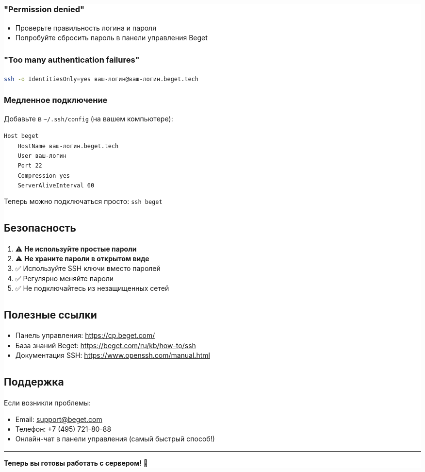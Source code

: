 ### "Permission denied"
- Проверьте правильность логина и пароля
- Попробуйте сбросить пароль в панели управления Beget

### "Too many authentication failures"
```bash
ssh -o IdentitiesOnly=yes ваш-логин@ваш-логин.beget.tech
```

### Медленное подключение
Добавьте в `~/.ssh/config` (на вашем компьютере):
```
Host beget
    HostName ваш-логин.beget.tech
    User ваш-логин
    Port 22
    Compression yes
    ServerAliveInterval 60
```

Теперь можно подключаться просто: `ssh beget`

## Безопасность

1. ⚠️ **Не используйте простые пароли**
2. ⚠️ **Не храните пароли в открытом виде**
3. ✅ Используйте SSH ключи вместо паролей
4. ✅ Регулярно меняйте пароли
5. ✅ Не подключайтесь из незащищенных сетей

## Полезные ссылки

- Панель управления: https://cp.beget.com/
- База знаний Beget: https://beget.com/ru/kb/how-to/ssh
- Документация SSH: https://www.openssh.com/manual.html

## Поддержка

Если возникли проблемы:
- Email: support@beget.com
- Телефон: +7 (495) 721-80-88
- Онлайн-чат в панели управления (самый быстрый способ!)

---

**Теперь вы готовы работать с сервером! 🚀**

